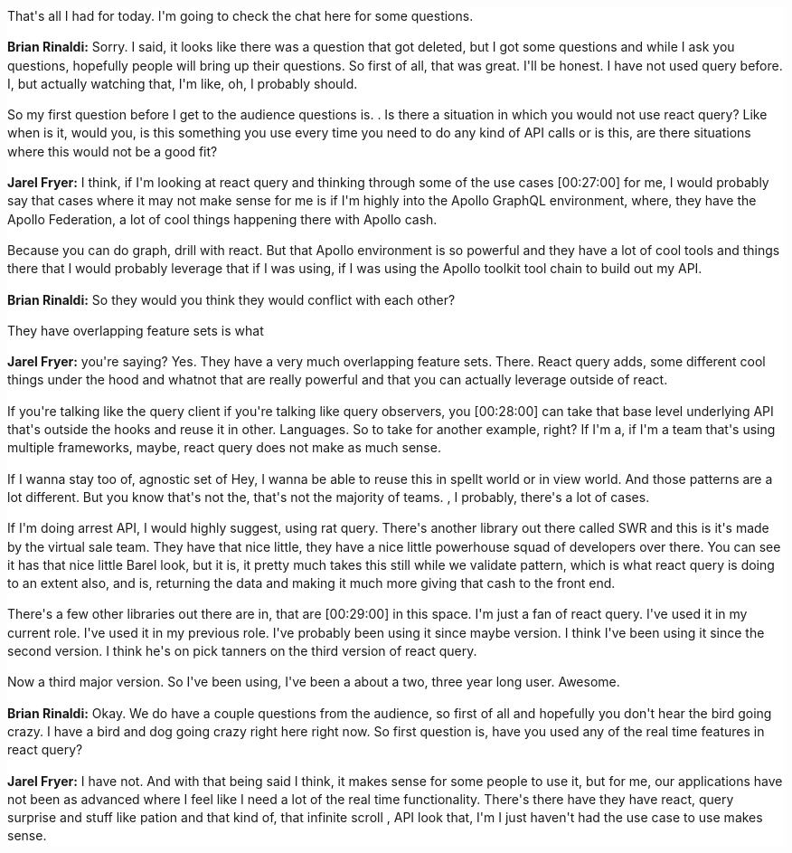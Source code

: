 That's all I had for today. I'm going to check the chat here for some questions.

**Brian Rinaldi:** Sorry. I said, it looks like there was a question that got deleted, but I got some questions and while I ask you questions, hopefully people will bring up their questions. So first of all, that was great. I'll be honest. I have not used query before. I, but actually watching that, I'm like, oh, I probably should.

So my first question before I get to the audience questions is. . Is there a situation in which you would not use react query? Like when is it, would you, is this something you use every time you need to do any kind of API calls or is this, are there situations where this would not be a good fit?

**Jarel Fryer:** I think, if I'm looking at react query and thinking through some of the use cases [00:27:00] for me, I would probably say that cases where it may not make sense for me is if I'm highly into the Apollo GraphQL environment, where, they have the Apollo Federation, a lot of cool things happening there with Apollo cash.

Because you can do graph, drill with react. But that Apollo environment is so powerful and they have a lot of cool tools and things there that I would probably leverage that if I was using, if I was using the Apollo toolkit tool chain to build out my API.

**Brian Rinaldi:** So they would you think they would conflict with each other?

They have overlapping feature sets is what

**Jarel Fryer:** you're saying? Yes. They have a very much overlapping feature sets. There. React query adds, some different cool things under the hood and whatnot that are really powerful and that you can actually leverage outside of react.

If you're talking like the query client if you're talking like query observers, you [00:28:00] can take that base level underlying API that's outside the hooks and reuse it in other. Languages. So to take for another example, right? If I'm a, if I'm a team that's using multiple frameworks, maybe, react query does not make as much sense.

If I wanna stay too of, agnostic set of Hey, I wanna be able to reuse this in spellt world or in view world. And those patterns are a lot different. But you know that's not the, that's not the majority of teams. , I probably, there's a lot of cases.

If I'm doing arrest API, I would highly suggest, using rat query. There's another library out there called SWR and this is it's made by the virtual sale team. They have that nice little, they have a nice little powerhouse squad of developers over there. You can see it has that nice little Barel look, but it is, it pretty much takes this still while we validate pattern, which is what react query is doing to an extent also, and is, returning the data and making it much more giving that cash to the front end.

There's a few other libraries out there are in, that are [00:29:00] in this space. I'm just a fan of react query. I've used it in my current role. I've used it in my previous role. I've probably been using it since maybe version. I think I've been using it since the second version. I think he's on pick tanners on the third version of react query.

Now a third major version. So I've been using, I've been a about a two, three year long user. Awesome.

**Brian Rinaldi:** Okay. We do have a couple questions from the audience, so first of all and hopefully you don't hear the bird going crazy. I have a bird and dog going crazy right here right now. So first question is, have you used any of the real time features in react query?

**Jarel Fryer:** I have not. And with that being said I think, it makes sense for some people to use it, but for me, our applications have not been as advanced where I feel like I need a lot of the real time functionality. There's there have they have react, query surprise and stuff like pation and that kind of, that infinite scroll , API look that, I'm I just haven't had the use case to use makes sense.
